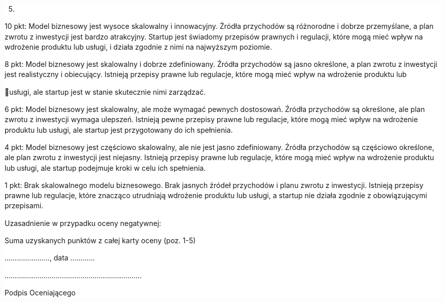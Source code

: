 5.

10 pkt: Model biznesowy jest wysoce skalowalny i innowacyjny. Źródła przychodów są
różnorodne i dobrze przemyślane, a plan zwrotu z inwestycji jest bardzo atrakcyjny.
Startup jest świadomy przepisów prawnych i regulacji, które mogą mieć wpływ na
wdrożenie produktu lub usługi, i działa zgodnie z nimi na najwyższym poziomie.

8 pkt: Model biznesowy jest skalowalny i dobrze zdefiniowany. Źródła przychodów są
jasno określone, a plan zwrotu z inwestycji jest realistyczny i obiecujący. Istnieją
przepisy prawne lub regulacje, które mogą mieć wpływ na wdrożenie produktu lub

usługi, ale startup jest w stanie skutecznie nimi zarządzać.

6 pkt: Model biznesowy jest skalowalny, ale może wymagać pewnych dostosowań.
Źródła przychodów są określone, ale plan zwrotu z inwestycji wymaga ulepszeń.
Istnieją pewne przepisy prawne lub regulacje, które mogą mieć wpływ na wdrożenie
produktu lub usługi, ale startup jest przygotowany do ich spełnienia.

4 pkt: Model biznesowy jest częściowo skalowalny, ale nie jest jasno zdefiniowany.
Źródła przychodów są częściowo określone, ale plan zwrotu z inwestycji jest niejasny.
Istnieją przepisy prawne lub regulacje, które mogą mieć wpływ na wdrożenie
produktu lub usługi, ale startup podejmuje kroki w celu ich spełnienia.

1 pkt: Brak skalowalnego modelu biznesowego. Brak jasnych źródeł przychodów i
planu zwrotu z inwestycji. Istnieją przepisy prawne lub regulacje, które znacząco
utrudniają wdrożenie produktu lub usługi, a startup nie działa zgodnie z
obowiązującymi przepisami.

Uzasadnienie w przypadku oceny negatywnej:

Suma uzyskanych punktów z całej karty oceny (poz. 1-5)

…………………., data …………

…………………………………….……………………

Podpis Oceniającego

